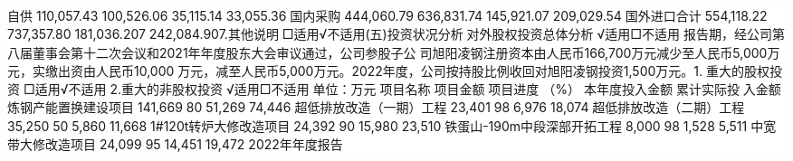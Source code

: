 自供
110,057.43
100,526.06
35,115.14
33,055.36
国内采购
444,060.79
636,831.74
145,921.07
209,029.54
国外进口合计
554,118.22
737,357.80
181,036.207
242,084.907.其他说明
□适用√不适用(五)投资状况分析
对外股权投资总体分析
√适用□不适用
报告期，经公司第八届董事会第十二次会议和2021年年度股东大会审议通过，公司参股子公
司旭阳凌钢注册资本由人民币166,700万元减少至人民币5,000万元，实缴出资由人民币10,000
万元，减至人民币5,000万元。2022年度，公司按持股比例收回对旭阳凌钢投资1,500万元。1.
重大的股权投资
□适用√不适用
2.重大的非股权投资
√适用□不适用
单位：万元
项目名称
项目金额
项目进度
（%）
本年度投入金额
累计实际投
入金额
炼钢产能置换建设项目
141,669
80
51,269
74,446
超低排放改造（一期）工程
23,401
98
6,976
18,074
超低排放改造（二期）工程
35,250
50
5,860
11,668
1#120t转炉大修改造项目
24,392
90
15,980
23,510
铁蛋山-190m中段深部开拓工程
8,000
98
1,528
5,511
中宽带大修改造项目
24,099
95
14,451
19,472
2022年年度报告
